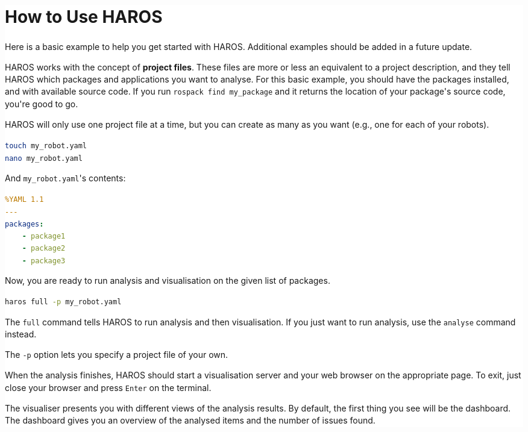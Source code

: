 # How to Use HAROS

Here is a basic example to help you get started with HAROS.
Additional examples should be added in a future update.

HAROS works with the concept of **project files**.
These files are more or less an equivalent to a project description, and they tell HAROS which packages and applications you want to analyse.
For this basic example, you should have the packages installed, and with available source code.
If you run `rospack find my_package` and it returns the location of your package's source code, you're good to go.

HAROS will only use one project file at a time, but you can create as many as you want (e.g., one for each of your robots).

```bash
touch my_robot.yaml
nano my_robot.yaml
```

And `my_robot.yaml`'s contents:

```yaml
%YAML 1.1
---
packages:
    - package1
    - package2
    - package3
```

Now, you are ready to run analysis and visualisation on the given list of packages.

```bash
haros full -p my_robot.yaml
```

The `full` command tells HAROS to run analysis and then visualisation.
If you just want to run analysis, use the `analyse` command instead.

The `-p` option lets you specify a project file of your own.

When the analysis finishes, HAROS should start a visualisation server and your web browser on the appropriate page.
To exit, just close your browser and press `Enter` on the terminal.

The visualiser presents you with different views of the analysis results.
By default, the first thing you see will be the dashboard.
The dashboard gives you an overview of the analysed items and the number of issues found.
